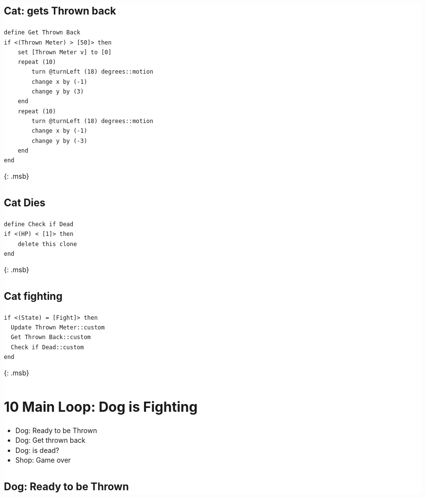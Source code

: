 ## Cat: gets Thrown back

```
define Get Thrown Back
if <(Thrown Meter) > [50]> then
    set [Thrown Meter v] to [0]
    repeat (10)
        turn @turnLeft (18) degrees::motion
        change x by (-1)
        change y by (3)
    end
    repeat (10)
        turn @turnLeft (18) degrees::motion
        change x by (-1)
        change y by (-3)
    end
end
```
{: .msb}


## Cat Dies

```
define Check if Dead
if <(HP) < [1]> then
    delete this clone
end
```
{: .msb}


## Cat fighting

```
if <(State) = [Fight]> then
  Update Thrown Meter::custom
  Get Thrown Back::custom
  Check if Dead::custom
end
```
{: .msb}	
	


# 10 Main Loop: Dog is Fighting
- Dog: Ready to be Thrown
- Dog: Get thrown back
- Dog: is dead?
- Shop: Game over

## Dog: Ready to be Thrown
